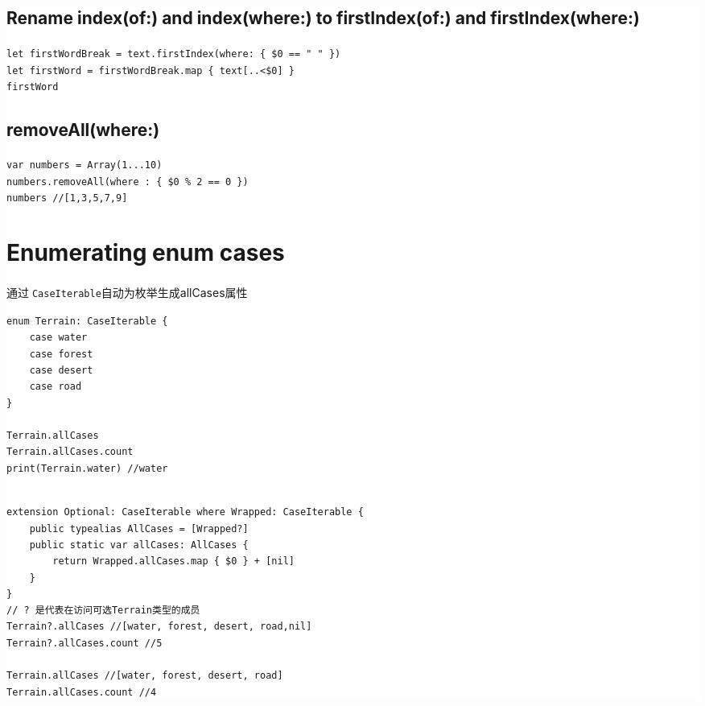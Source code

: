 ## Rename index(of:) and index(where:) to firstIndex(of:) and firstIndex(where:)

```
let firstWordBreak = text.firstIndex(where: { $0 == " " })
let firstWord = firstWordBreak.map { text[..<$0] }
firstWord
```

## removeAll(where:)

```
var numbers = Array(1...10)
numbers.removeAll(where : { $0 % 2 == 0 })
numbers //[1,3,5,7,9]

```

# Enumerating enum cases

通过 `CaseIterable`自动为枚举生成allCases属性

```
enum Terrain: CaseIterable {
    case water
    case forest
    case desert
    case road
}

Terrain.allCases
Terrain.allCases.count
print(Terrain.water) //water
```

```

extension Optional: CaseIterable where Wrapped: CaseIterable {
    public typealias AllCases = [Wrapped?]
    public static var allCases: AllCases {
        return Wrapped.allCases.map { $0 } + [nil]
    }
}
// ? 是代表在访问可选Terrain类型的成员
Terrain?.allCases //[water, forest, desert, road,nil]
Terrain?.allCases.count //5

Terrain.allCases //[water, forest, desert, road]
Terrain.allCases.count //4

```
